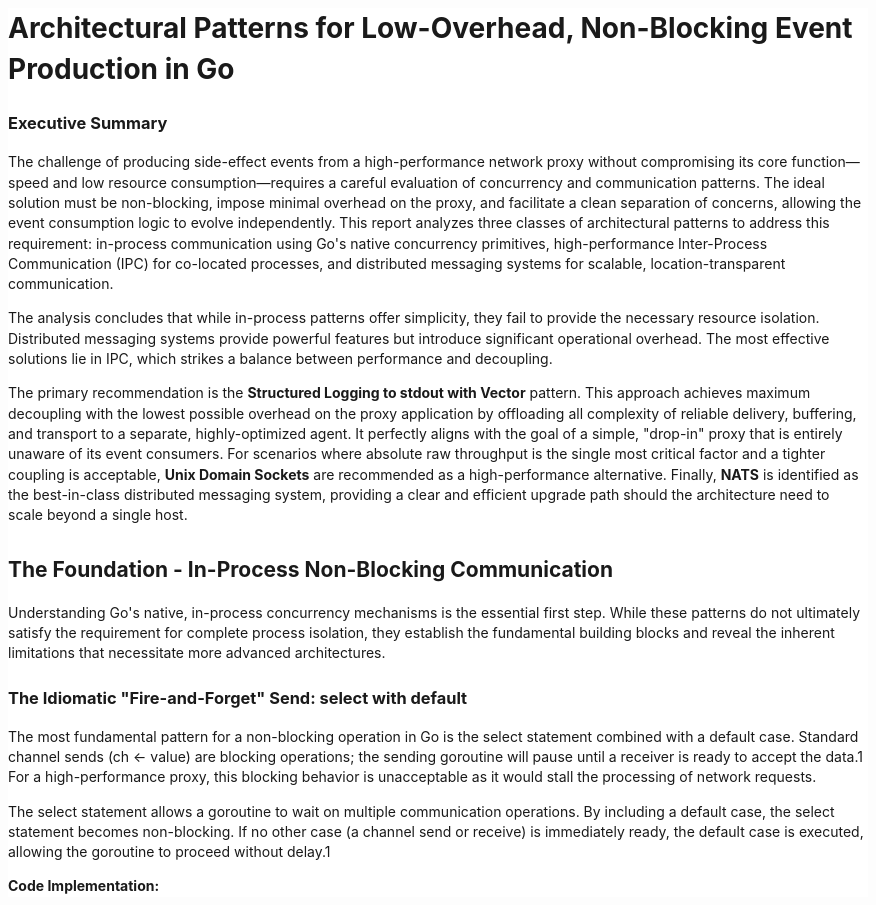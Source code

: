 
# **Architectural Patterns for Low-Overhead, Non-Blocking Event Production in Go**

### **Executive Summary**

The challenge of producing side-effect events from a high-performance network proxy without compromising its core function—speed and low resource consumption—requires a careful evaluation of concurrency and communication patterns. The ideal solution must be non-blocking, impose minimal overhead on the proxy, and facilitate a clean separation of concerns, allowing the event consumption logic to evolve independently. This report analyzes three classes of architectural patterns to address this requirement: in-process communication using Go's native concurrency primitives, high-performance Inter-Process Communication (IPC) for co-located processes, and distributed messaging systems for scalable, location-transparent communication.

The analysis concludes that while in-process patterns offer simplicity, they fail to provide the necessary resource isolation. Distributed messaging systems provide powerful features but introduce significant operational overhead. The most effective solutions lie in IPC, which strikes a balance between performance and decoupling.

The primary recommendation is the **Structured Logging to stdout with Vector** pattern. This approach achieves maximum decoupling with the lowest possible overhead on the proxy application by offloading all complexity of reliable delivery, buffering, and transport to a separate, highly-optimized agent. It perfectly aligns with the goal of a simple, "drop-in" proxy that is entirely unaware of its event consumers. For scenarios where absolute raw throughput is the single most critical factor and a tighter coupling is acceptable, **Unix Domain Sockets** are recommended as a high-performance alternative. Finally, **NATS** is identified as the best-in-class distributed messaging system, providing a clear and efficient upgrade path should the architecture need to scale beyond a single host.

## **The Foundation \- In-Process Non-Blocking Communication**

Understanding Go's native, in-process concurrency mechanisms is the essential first step. While these patterns do not ultimately satisfy the requirement for complete process isolation, they establish the fundamental building blocks and reveal the inherent limitations that necessitate more advanced architectures.

### **The Idiomatic "Fire-and-Forget" Send: select with default**

The most fundamental pattern for a non-blocking operation in Go is the select statement combined with a default case. Standard channel sends (ch \<- value) are blocking operations; the sending goroutine will pause until a receiver is ready to accept the data.1 For a high-performance proxy, this blocking behavior is unacceptable as it would stall the processing of network requests.

The select statement allows a goroutine to wait on multiple communication operations. By including a default case, the select statement becomes non-blocking. If no other case (a channel send or receive) is immediately ready, the default case is executed, allowing the goroutine to proceed without delay.1

**Code Implementation:**
